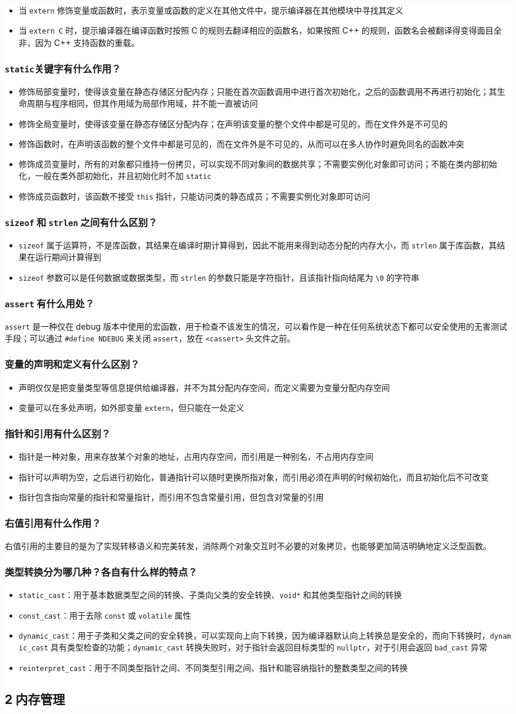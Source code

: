 - 当 `extern` 修饰变量或函数时，表示变量或函数的定义在其他文件中，提示编译器在其他模块中寻找其定义

- 当 `extern C` 时，提示编译器在编译函数时按照 C 的规则去翻译相应的函数名，如果按照 C++ 的规则，函数名会被翻译得变得面目全非，因为 C++ 支持函数的重载。

### `static`关键字有什么作用？

- 修饰局部变量时，使得该变量在静态存储区分配内存；只能在首次函数调用中进行首次初始化，之后的函数调用不再进行初始化；其生命周期与程序相同，但其作用域为局部作用域，并不能一直被访问

- 修饰全局变量时，使得该变量在静态存储区分配内存；在声明该变量的整个文件中都是可见的，而在文件外是不可见的

- 修饰函数时，在声明该函数的整个文件中都是可见的，而在文件外是不可见的，从而可以在多人协作时避免同名的函数冲突

- 修饰成员变量时，所有的对象都只维持一份拷贝，可以实现不同对象间的数据共享；不需要实例化对象即可访问；不能在类内部初始化，一般在类外部初始化，并且初始化时不加 `static`

- 修饰成员函数时，该函数不接受 `this` 指针，只能访问类的静态成员；不需要实例化对象即可访问

### `sizeof` 和 `strlen` 之间有什么区别？

- `sizeof` 属于运算符，不是库函数，其结果在编译时期计算得到，因此不能用来得到动态分配的内存大小，而 `strlen` 属于库函数，其结果在运行期间计算得到

- `sizeof` 参数可以是任何数据或数据类型，而 `strlen` 的参数只能是字符指针，且该指针指向结尾为 `\0` 的字符串

### `assert` 有什么用处？

`assert` 是一种仅在 debug 版本中使用的宏函数，用于检查不该发生的情况，可以看作是一种在任何系统状态下都可以安全使用的无害测试手段；可以通过 `#define NDEBUG` 来关闭 `assert`，放在 `<cassert>` 头文件之前。

### 变量的声明和定义有什么区别？

- 声明仅仅是把变量类型等信息提供给编译器，并不为其分配内存空间，而定义需要为变量分配内存空间

- 变量可以在多处声明，如外部变量 `extern`，但只能在一处定义

### 指针和引用有什么区别？

- 指针是一种对象，用来存放某个对象的地址，占用内存空间，而引用是一种别名，不占用内存空间

- 指针可以声明为空，之后进行初始化，普通指针可以随时更换所指对象，而引用必须在声明的时候初始化，而且初始化后不可改变

- 指针包含指向常量的指针和常量指针，而引用不包含常量引用，但包含对常量的引用

### 右值引用有什么作用？

右值引用的主要目的是为了实现转移语义和完美转发，消除两个对象交互时不必要的对象拷贝，也能够更加简洁明确地定义泛型函数。

### 类型转换分为哪几种？各自有什么样的特点？

- `static_cast`：用于基本数据类型之间的转换、子类向父类的安全转换、`void*` 和其他类型指针之间的转换

- `const_cast`：用于去除 `const` 或 `volatile` 属性

- `dynamic_cast`：用于子类和父类之间的安全转换，可以实现向上向下转换，因为编译器默认向上转换总是安全的，而向下转换时，`dynamic_cast` 具有类型检查的功能；`dynamic_cast` 转换失败时，对于指针会返回目标类型的 `nullptr`，对于引用会返回 `bad_cast` 异常

- `reinterpret_cast`：用于不同类型指针之间、不同类型引用之间、指针和能容纳指针的整数类型之间的转换

## 2 内存管理
